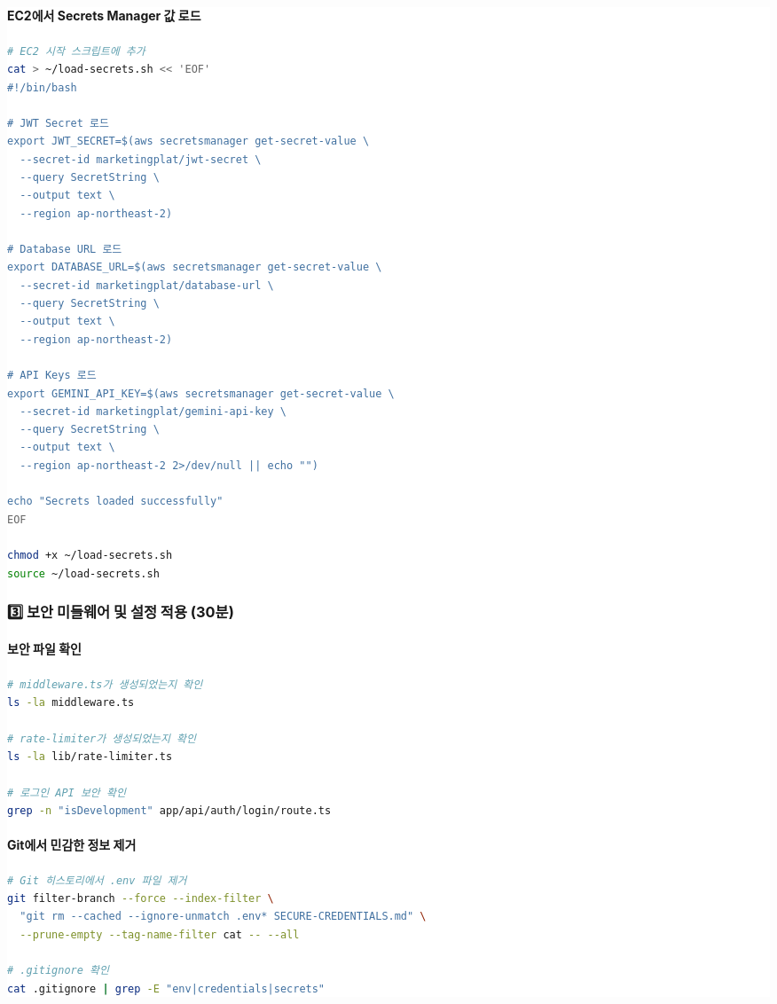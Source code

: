 #### EC2에서 Secrets Manager 값 로드
```bash
# EC2 시작 스크립트에 추가
cat > ~/load-secrets.sh << 'EOF'
#!/bin/bash

# JWT Secret 로드
export JWT_SECRET=$(aws secretsmanager get-secret-value \
  --secret-id marketingplat/jwt-secret \
  --query SecretString \
  --output text \
  --region ap-northeast-2)

# Database URL 로드
export DATABASE_URL=$(aws secretsmanager get-secret-value \
  --secret-id marketingplat/database-url \
  --query SecretString \
  --output text \
  --region ap-northeast-2)

# API Keys 로드
export GEMINI_API_KEY=$(aws secretsmanager get-secret-value \
  --secret-id marketingplat/gemini-api-key \
  --query SecretString \
  --output text \
  --region ap-northeast-2 2>/dev/null || echo "")

echo "Secrets loaded successfully"
EOF

chmod +x ~/load-secrets.sh
source ~/load-secrets.sh
```

### 3️⃣ 보안 미들웨어 및 설정 적용 (30분)

#### 보안 파일 확인
```bash
# middleware.ts가 생성되었는지 확인
ls -la middleware.ts

# rate-limiter가 생성되었는지 확인
ls -la lib/rate-limiter.ts

# 로그인 API 보안 확인
grep -n "isDevelopment" app/api/auth/login/route.ts
```

#### Git에서 민감한 정보 제거
```bash
# Git 히스토리에서 .env 파일 제거
git filter-branch --force --index-filter \
  "git rm --cached --ignore-unmatch .env* SECURE-CREDENTIALS.md" \
  --prune-empty --tag-name-filter cat -- --all

# .gitignore 확인
cat .gitignore | grep -E "env|credentials|secrets"
```
